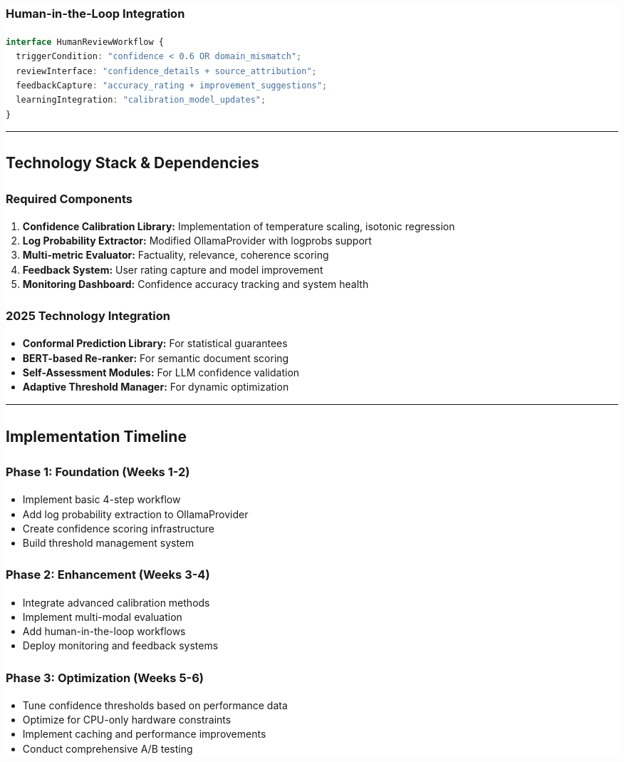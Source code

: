 ### Human-in-the-Loop Integration

```typescript
interface HumanReviewWorkflow {
  triggerCondition: "confidence < 0.6 OR domain_mismatch";
  reviewInterface: "confidence_details + source_attribution";
  feedbackCapture: "accuracy_rating + improvement_suggestions";
  learningIntegration: "calibration_model_updates";
}
```

---

## Technology Stack & Dependencies

### Required Components

1. **Confidence Calibration Library:** Implementation of temperature scaling, isotonic regression
2. **Log Probability Extractor:** Modified OllamaProvider with logprobs support
3. **Multi-metric Evaluator:** Factuality, relevance, coherence scoring
4. **Feedback System:** User rating capture and model improvement
5. **Monitoring Dashboard:** Confidence accuracy tracking and system health

### 2025 Technology Integration

- **Conformal Prediction Library:** For statistical guarantees
- **BERT-based Re-ranker:** For semantic document scoring
- **Self-Assessment Modules:** For LLM confidence validation
- **Adaptive Threshold Manager:** For dynamic optimization

---

## Implementation Timeline

### Phase 1: Foundation (Weeks 1-2)
- Implement basic 4-step workflow
- Add log probability extraction to OllamaProvider
- Create confidence scoring infrastructure
- Build threshold management system

### Phase 2: Enhancement (Weeks 3-4)
- Integrate advanced calibration methods
- Implement multi-modal evaluation
- Add human-in-the-loop workflows
- Deploy monitoring and feedback systems

### Phase 3: Optimization (Weeks 5-6)
- Tune confidence thresholds based on performance data
- Optimize for CPU-only hardware constraints
- Implement caching and performance improvements
- Conduct comprehensive A/B testing

